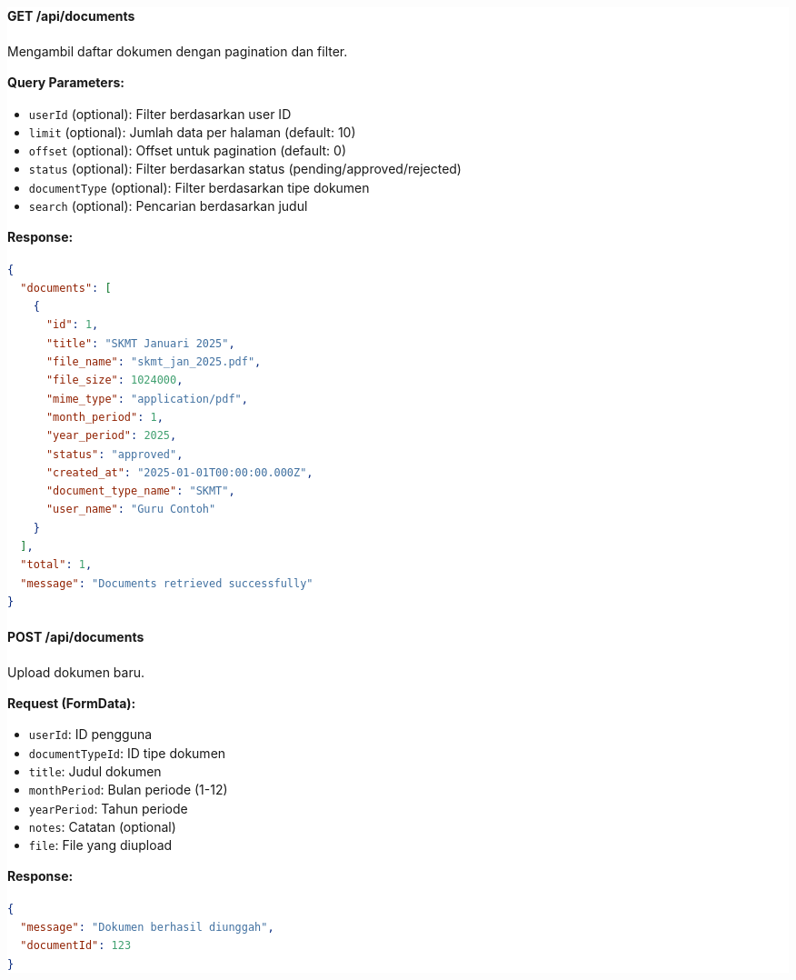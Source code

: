 #### GET /api/documents
Mengambil daftar dokumen dengan pagination dan filter.

**Query Parameters:**
- `userId` (optional): Filter berdasarkan user ID
- `limit` (optional): Jumlah data per halaman (default: 10)
- `offset` (optional): Offset untuk pagination (default: 0)
- `status` (optional): Filter berdasarkan status (pending/approved/rejected)
- `documentType` (optional): Filter berdasarkan tipe dokumen
- `search` (optional): Pencarian berdasarkan judul

**Response:**
```json
{
  "documents": [
    {
      "id": 1,
      "title": "SKMT Januari 2025",
      "file_name": "skmt_jan_2025.pdf",
      "file_size": 1024000,
      "mime_type": "application/pdf",
      "month_period": 1,
      "year_period": 2025,
      "status": "approved",
      "created_at": "2025-01-01T00:00:00.000Z",
      "document_type_name": "SKMT",
      "user_name": "Guru Contoh"
    }
  ],
  "total": 1,
  "message": "Documents retrieved successfully"
}
```

#### POST /api/documents
Upload dokumen baru.

**Request (FormData):**
- `userId`: ID pengguna
- `documentTypeId`: ID tipe dokumen
- `title`: Judul dokumen
- `monthPeriod`: Bulan periode (1-12)
- `yearPeriod`: Tahun periode
- `notes`: Catatan (optional)
- `file`: File yang diupload

**Response:**
```json
{
  "message": "Dokumen berhasil diunggah",
  "documentId": 123
}
```
